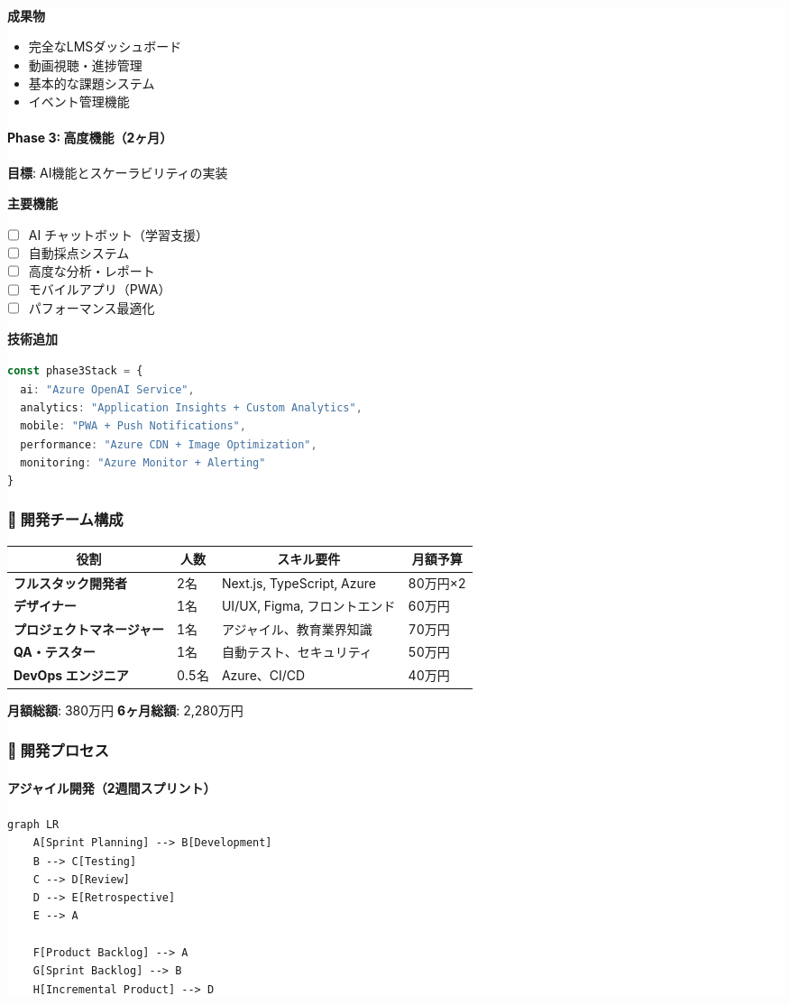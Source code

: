 **成果物**
- 完全なLMSダッシュボード
- 動画視聴・進捗管理
- 基本的な課題システム
- イベント管理機能

#### Phase 3: 高度機能（2ヶ月）
**目標**: AI機能とスケーラビリティの実装

**主要機能**
- [ ] AI チャットボット（学習支援）
- [ ] 自動採点システム
- [ ] 高度な分析・レポート
- [ ] モバイルアプリ（PWA）
- [ ] パフォーマンス最適化

**技術追加**
```typescript
const phase3Stack = {
  ai: "Azure OpenAI Service",
  analytics: "Application Insights + Custom Analytics",
  mobile: "PWA + Push Notifications",
  performance: "Azure CDN + Image Optimization",
  monitoring: "Azure Monitor + Alerting"
}
```

### 👥 開発チーム構成

| 役割 | 人数 | スキル要件 | 月額予算 |
|------|------|------------|----------|
| **フルスタック開発者** | 2名 | Next.js, TypeScript, Azure | 80万円×2 |
| **デザイナー** | 1名 | UI/UX, Figma, フロントエンド | 60万円 |
| **プロジェクトマネージャー** | 1名 | アジャイル、教育業界知識 | 70万円 |
| **QA・テスター** | 1名 | 自動テスト、セキュリティ | 50万円 |
| **DevOps エンジニア** | 0.5名 | Azure、CI/CD | 40万円 |

**月額総額**: 380万円
**6ヶ月総額**: 2,280万円

### 🔄 開発プロセス

#### アジャイル開発（2週間スプリント）
```mermaid
graph LR
    A[Sprint Planning] --> B[Development]
    B --> C[Testing]
    C --> D[Review]
    D --> E[Retrospective]
    E --> A
    
    F[Product Backlog] --> A
    G[Sprint Backlog] --> B
    H[Incremental Product] --> D
```
